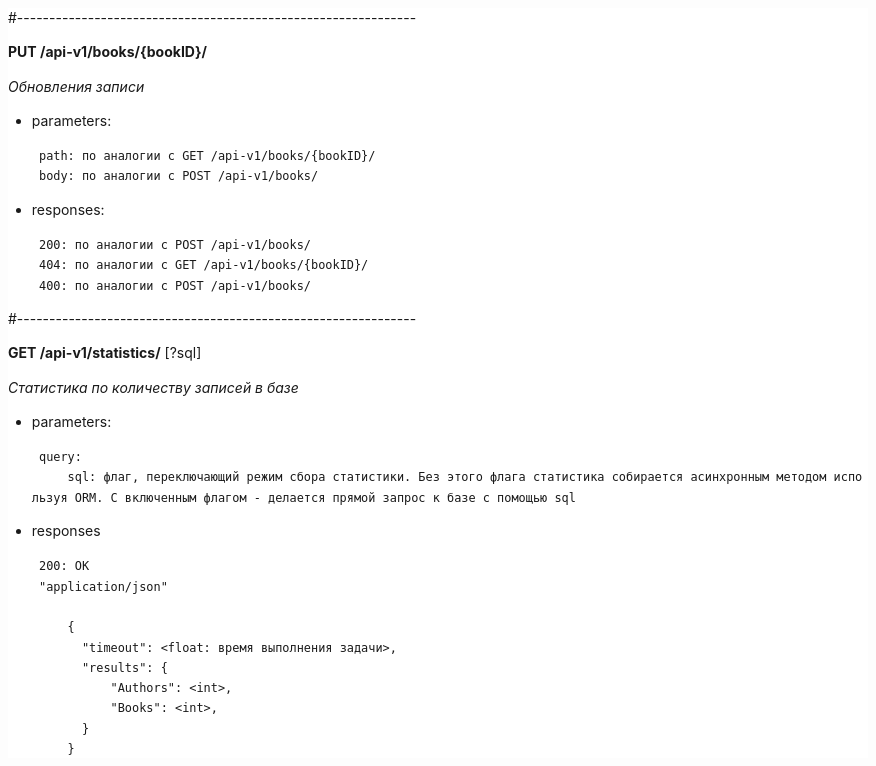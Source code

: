 #--------------------------------------------------------------

**PUT /api-v1/books/{bookID}/**

*Обновления записи*

 - parameters:

		path: по аналогии с GET /api-v1/books/{bookID}/
		body: по аналогии с POST /api-v1/books/

 - responses:

		200: по аналогии с POST /api-v1/books/
		404: по аналогии с GET /api-v1/books/{bookID}/
		400: по аналогии с POST /api-v1/books/

#--------------------------------------------------------------

**GET /api-v1/statistics/**  [?sql]

*Статистика по количеству записей в базе*

 - parameters:

		query:
			sql: флаг, переключающий режим сбора статистики. Без этого флага статистика собирается асинхронным методом используя ORM. С включенным флагом - делается прямой запрос к базе с помощью sql

 - responses

		200: OK
		"application/json"

		    {
		      "timeout": <float: время выполнения задачи>,
		      "results": {
		          "Authors": <int>,
		          "Books": <int>,
		      }
		    }
